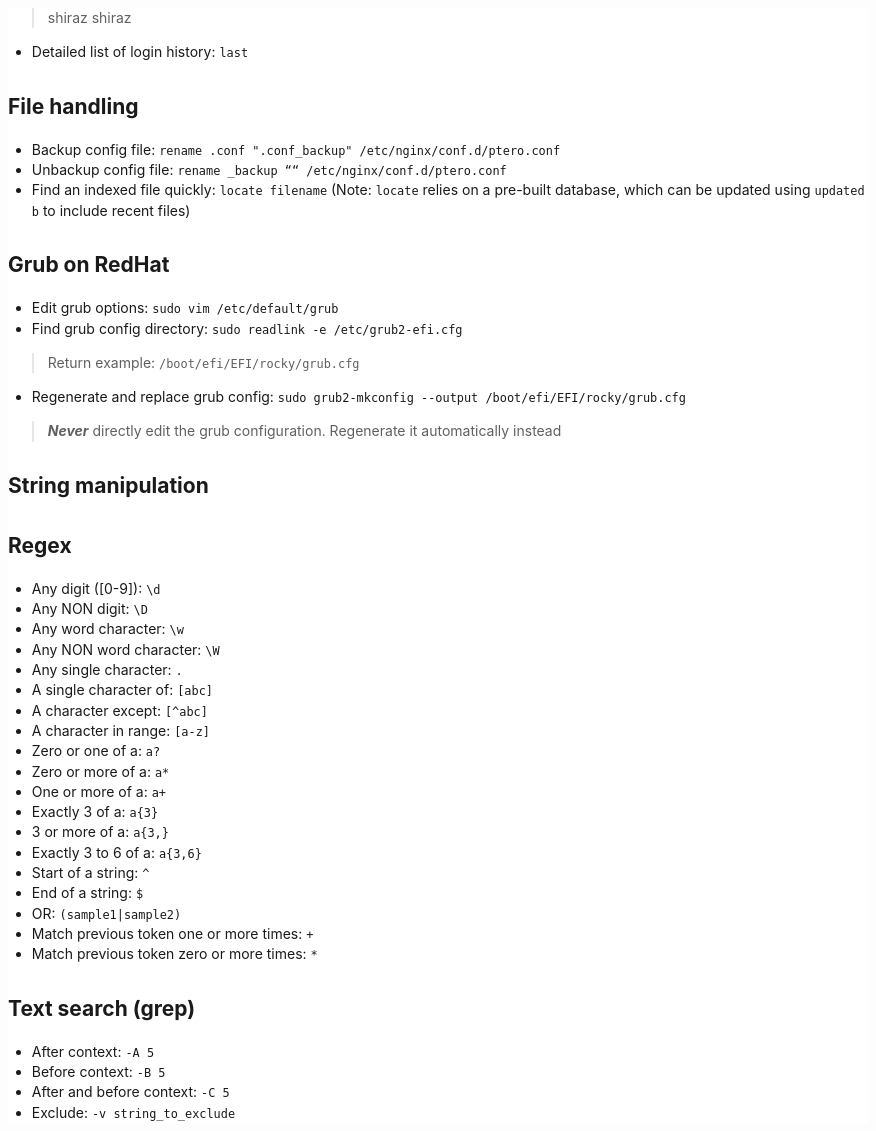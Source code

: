 > shiraz shiraz

- Detailed list of login history: `last`

## File handling

- Backup config file: `rename .conf ".conf_backup" /etc/nginx/conf.d/ptero.conf`
- Unbackup config file: `rename _backup ““ /etc/nginx/conf.d/ptero.conf`
- Find an indexed file quickly: `locate filename` (Note: `locate` relies on a pre-built database, which can be updated using `updatedb` to include recent files)

## Grub on RedHat

- Edit grub options: `sudo vim /etc/default/grub`
- Find grub config directory: `sudo readlink -e /etc/grub2-efi.cfg`

> Return example: `/boot/efi/EFI/rocky/grub.cfg`

- Regenerate and replace grub config: `sudo grub2-mkconfig --output /boot/efi/EFI/rocky/grub.cfg`

> **_Never_** directly edit the grub configuration. Regenerate it automatically instead

## String manipulation

## Regex

- Any digit (\[0-9\]): `\d`
- Any NON digit: `\D`
- Any word character: `\w`
- Any NON word character: `\W`
- Any single character: `.`
- A single character of: `[abc]`
- A character except: `[^abc]`
- A character in range: `[a-z]`
- Zero or one of a: `a?`
- Zero or more of a: `a*`
- One or more of a: `a+`
- Exactly 3 of a: `a{3}`
- 3 or more of a: `a{3,}`
- Exactly 3 to 6 of a: `a{3,6}`
- Start of a string: `^`
- End of a string: `$`
- OR: `(sample1|sample2)`
- Match previous token one or more times: `+`
- Match previous token zero or more times: `*`

## Text search (grep)

- After context: `-A 5`
- Before context: `-B 5`
- After and before context: `-C 5`
- Exclude: `-v string_to_exclude`
